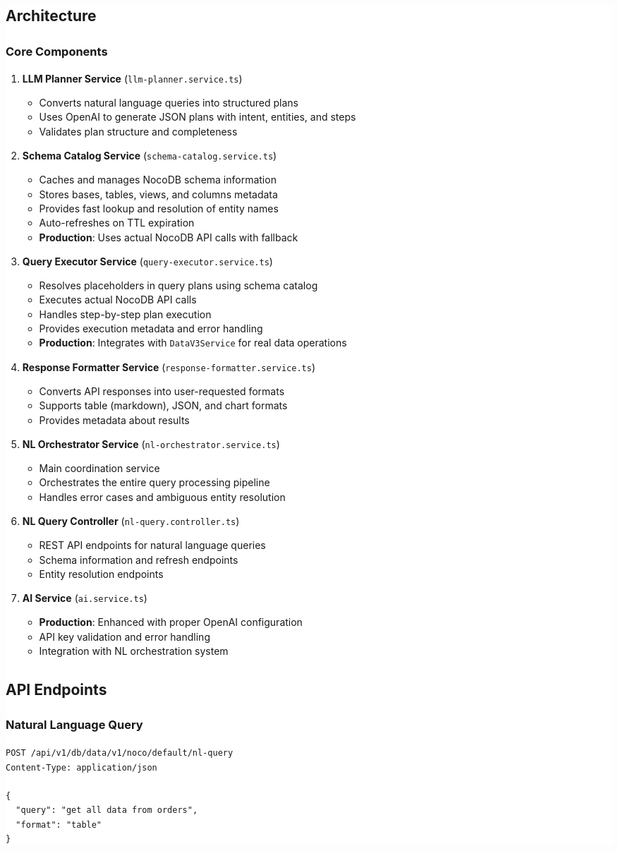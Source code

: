 ## Architecture

### Core Components

1. **LLM Planner Service** (`llm-planner.service.ts`)
   - Converts natural language queries into structured plans
   - Uses OpenAI to generate JSON plans with intent, entities, and steps
   - Validates plan structure and completeness

2. **Schema Catalog Service** (`schema-catalog.service.ts`)
   - Caches and manages NocoDB schema information
   - Stores bases, tables, views, and columns metadata
   - Provides fast lookup and resolution of entity names
   - Auto-refreshes on TTL expiration
   - **Production**: Uses actual NocoDB API calls with fallback

3. **Query Executor Service** (`query-executor.service.ts`)
   - Resolves placeholders in query plans using schema catalog
   - Executes actual NocoDB API calls
   - Handles step-by-step plan execution
   - Provides execution metadata and error handling
   - **Production**: Integrates with `DataV3Service` for real data operations

4. **Response Formatter Service** (`response-formatter.service.ts`)
   - Converts API responses into user-requested formats
   - Supports table (markdown), JSON, and chart formats
   - Provides metadata about results

5. **NL Orchestrator Service** (`nl-orchestrator.service.ts`)
   - Main coordination service
   - Orchestrates the entire query processing pipeline
   - Handles error cases and ambiguous entity resolution

6. **NL Query Controller** (`nl-query.controller.ts`)
   - REST API endpoints for natural language queries
   - Schema information and refresh endpoints
   - Entity resolution endpoints

7. **AI Service** (`ai.service.ts`)
   - **Production**: Enhanced with proper OpenAI configuration
   - API key validation and error handling
   - Integration with NL orchestration system

## API Endpoints

### Natural Language Query
```http
POST /api/v1/db/data/v1/noco/default/nl-query
Content-Type: application/json

{
  "query": "get all data from orders",
  "format": "table"
}
```
